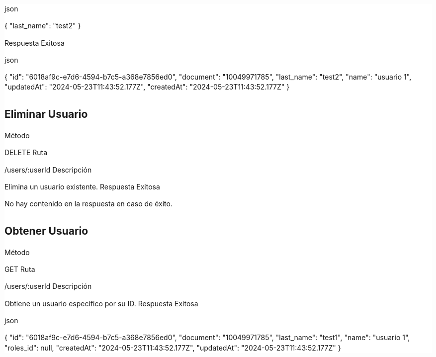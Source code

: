 json

{
    "last_name": "test2"
}

Respuesta Exitosa

json

{
    "id": "6018af9c-e7d6-4594-b7c5-a368e7856ed0",
    "document": "10049971785",
    "last_name": "test2",
    "name": "usuario 1",
    "updatedAt": "2024-05-23T11:43:52.177Z",
    "createdAt": "2024-05-23T11:43:52.177Z"
}

## Eliminar Usuario
Método

DELETE
Ruta

/users/:userId
Descripción

Elimina un usuario existente.
Respuesta Exitosa

No hay contenido en la respuesta en caso de éxito.
## Obtener Usuario
Método

GET
Ruta

/users/:userId
Descripción

Obtiene un usuario específico por su ID.
Respuesta Exitosa

json

{
    "id": "6018af9c-e7d6-4594-b7c5-a368e7856ed0",
    "document": "10049971785",
    "last_name": "test1",
    "name": "usuario 1",
    "roles_id": null,
    "createdAt": "2024-05-23T11:43:52.177Z",
    "updatedAt": "2024-05-23T11:43:52.177Z"
}
